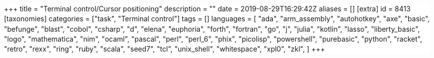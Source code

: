 +++
title = "Terminal control/Cursor positioning"
description = ""
date = 2019-08-29T16:29:42Z
aliases = []
[extra]
id = 8413
[taxonomies]
categories = ["task", "Terminal control"]
tags = []
languages = [
  "ada",
  "arm_assembly",
  "autohotkey",
  "axe",
  "basic",
  "befunge",
  "blast",
  "cobol",
  "csharp",
  "d",
  "elena",
  "euphoria",
  "forth",
  "fortran",
  "go",
  "j",
  "julia",
  "kotlin",
  "lasso",
  "liberty_basic",
  "logo",
  "mathematica",
  "nim",
  "ocaml",
  "pascal",
  "perl",
  "perl_6",
  "phix",
  "picolisp",
  "powershell",
  "purebasic",
  "python",
  "racket",
  "retro",
  "rexx",
  "ring",
  "ruby",
  "scala",
  "seed7",
  "tcl",
  "unix_shell",
  "whitespace",
  "xpl0",
  "zkl",
]
+++
